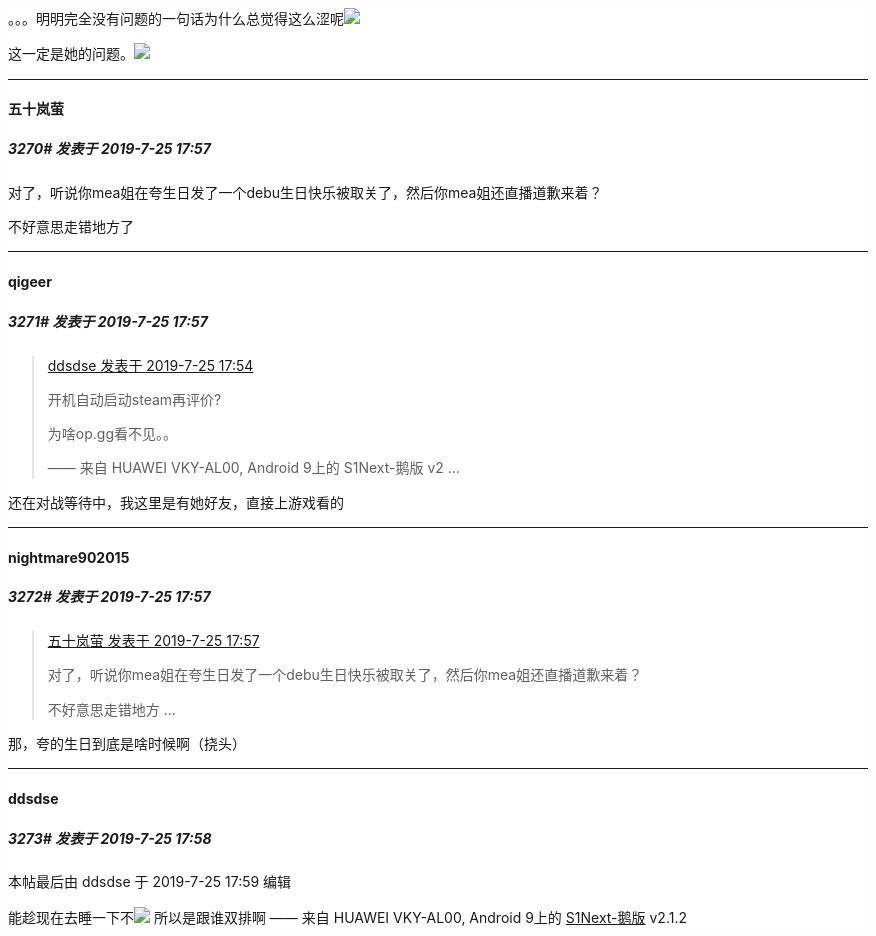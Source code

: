 。。。明明完全没有问题的一句话为什么总觉得这么涩呢<img src="https://static.saraba1st.com/image/smiley/face2017/069.png" referrerpolicy="no-referrer">


这一定是她的问题。<img src="https://static.saraba1st.com/image/smiley/face2017/069.png" referrerpolicy="no-referrer">


*****

####  五十岚萤  
##### 3270#       发表于 2019-7-25 17:57


对了，听说你mea姐在夸生日发了一个debu生日快乐被取关了，然后你mea姐还直播道歉来着？

不好意思走错地方了


*****

####  qigeer  
##### 3271#       发表于 2019-7-25 17:57


<blockquote><a href="httphttps://bbs.saraba1st.com/2b/forum.php?mod=redirect&amp;goto=findpost&amp;pid=44658161&amp;ptid=1848341" target="_blank">ddsdse 发表于 2019-7-25 17:54</a>

开机自动启动steam再评价?

为啥op.gg看不见。。

—— 来自 HUAWEI VKY-AL00, Android 9上的 S1Next-鹅版 v2 ...</blockquote>
还在对战等待中，我这里是有她好友，直接上游戏看的


*****

####  nightmare902015  
##### 3272#       发表于 2019-7-25 17:57


<blockquote><a href="httphttps://bbs.saraba1st.com/2b/forum.php?mod=redirect&amp;goto=findpost&amp;pid=44658190&amp;ptid=1848341" target="_blank">五十岚萤 发表于 2019-7-25 17:57</a>

对了，听说你mea姐在夸生日发了一个debu生日快乐被取关了，然后你mea姐还直播道歉来着？

不好意思走错地方 ...</blockquote>
那，夸的生日到底是啥时候啊（挠头）


*****

####  ddsdse  
##### 3273#       发表于 2019-7-25 17:58


 本帖最后由 ddsdse 于 2019-7-25 17:59 编辑 

能趁现在去睡一下不<img src="https://static.saraba1st.com/image/smiley/face2017/125.png" referrerpolicy="no-referrer">
所以是跟谁双排啊 
—— 来自 HUAWEI VKY-AL00, Android 9上的 [S1Next-鹅版](https://github.com/ykrank/S1-Next/releases) v2.1.2
